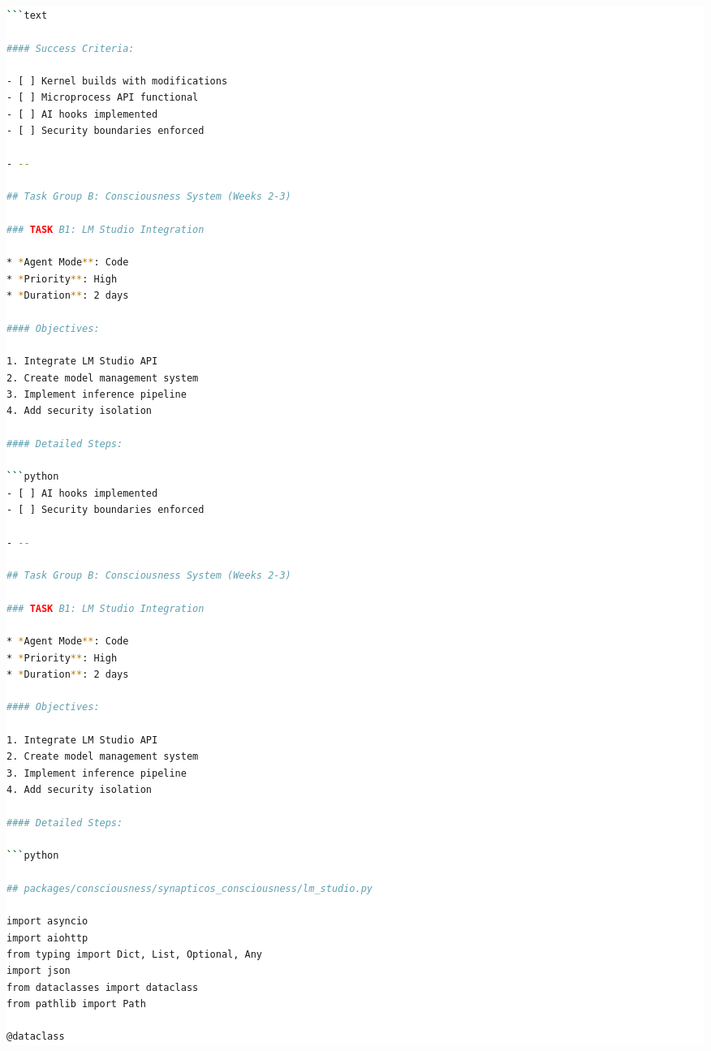 ```bash
```text

#### Success Criteria:

- [ ] Kernel builds with modifications
- [ ] Microprocess API functional
- [ ] AI hooks implemented
- [ ] Security boundaries enforced

- --

## Task Group B: Consciousness System (Weeks 2-3)

### TASK B1: LM Studio Integration

* *Agent Mode**: Code
* *Priority**: High
* *Duration**: 2 days

#### Objectives:

1. Integrate LM Studio API
2. Create model management system
3. Implement inference pipeline
4. Add security isolation

#### Detailed Steps:

```python
- [ ] AI hooks implemented
- [ ] Security boundaries enforced

- --

## Task Group B: Consciousness System (Weeks 2-3)

### TASK B1: LM Studio Integration

* *Agent Mode**: Code
* *Priority**: High
* *Duration**: 2 days

#### Objectives:

1. Integrate LM Studio API
2. Create model management system
3. Implement inference pipeline
4. Add security isolation

#### Detailed Steps:

```python

## packages/consciousness/synapticos_consciousness/lm_studio.py

import asyncio
import aiohttp
from typing import Dict, List, Optional, Any
import json
from dataclasses import dataclass
from pathlib import Path

@dataclass
```